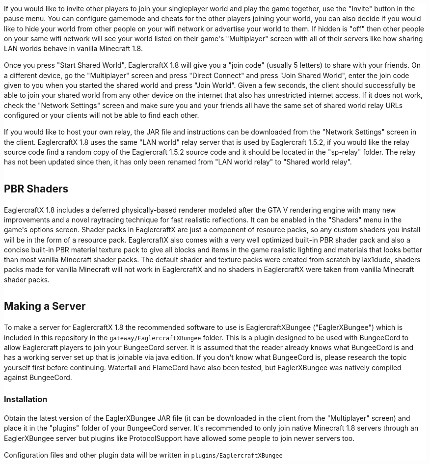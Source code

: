 If you would like to invite other players to join your singleplayer world and play the game together, use the "Invite" button in the pause menu. You can configure gamemode and cheats for the other players joining your world, you can also decide if you would like to hide your world from other people on your wifi network or advertise your world to them. If hidden is "off" then other people on your same wifi network will see your world listed on their game's "Multiplayer" screen with all of their servers like how sharing LAN worlds behave in vanilla Minecraft 1.8.

Once you press "Start Shared World", EaglercraftX 1.8 will give you a "join code" (usually 5 letters) to share with your friends. On a different device, go the "Multiplayer" screen and press "Direct Connect" and press "Join Shared World", enter the join code given to you when you started the shared world and press "Join World". Given a few seconds, the client should successfully be able to join your shared world from any other device on the internet that also has unrestricted internet access. If it does not work, check the "Network Settings" screen and make sure you and your friends all have the same set of shared world relay URLs configured or your clients will not be able to find each other.

If you would like to host your own relay, the JAR file and instructions can be downloaded from the "Network Settings" screen in the client. EaglercraftX 1.8 uses the same "LAN world" relay server that is used by Eaglercraft 1.5.2, if you would like the relay source code find a random copy of the Eaglercraft 1.5.2 source code and it should be located in the "sp-relay" folder. The relay has not been updated since then, it has only been renamed from "LAN world relay" to "Shared world relay".

## PBR Shaders

EaglercraftX 1.8 includes a deferred physically-based renderer modeled after the GTA V rendering engine with many new improvements and a novel raytracing technique for fast realistic reflections. It can be enabled in the "Shaders" menu in the game's options screen. Shader packs in EaglercraftX are just a component of resource packs, so any custom shaders you install will be in the form of a resource pack. EaglercraftX also comes with a very well optimized built-in PBR shader pack and also a concise built-in PBR material texture pack to give all blocks and items in the game realistic lighting and materials that looks better than most vanilla Minecraft shader packs. The default shader and texture packs were created from scratch by lax1dude, shaders packs made for vanilla Minecraft will not work in EaglercraftX and no shaders in EaglercraftX were taken from vanilla Minecraft shader packs.

## Making a Server

To make a server for EaglercraftX 1.8 the recommended software to use is EaglercraftXBungee ("EaglerXBungee") which is included in this repository in the `gateway/EaglercraftXBungee` folder. This is a plugin designed to be used with BungeeCord to allow Eaglercraft players to join your BungeeCord server. It is assumed that the reader already knows what BungeeCord is and has a working server set up that is joinable via java edition. If you don't know what BungeeCord is, please research the topic yourself first before continuing. Waterfall and FlameCord have also been tested, but EaglerXBungee was natively compiled against BungeeCord.

### Installation

Obtain the latest version of the EaglerXBungee JAR file (it can be downloaded in the client from the "Multiplayer" screen) and place it in the "plugins" folder of your BungeeCord server. It's recommended to only join native Minecraft 1.8 servers through an EaglerXBungee server but plugins like ProtocolSupport have allowed some people to join newer servers too.

Configuration files and other plugin data will be written in `plugins/EaglercraftXBungee`
